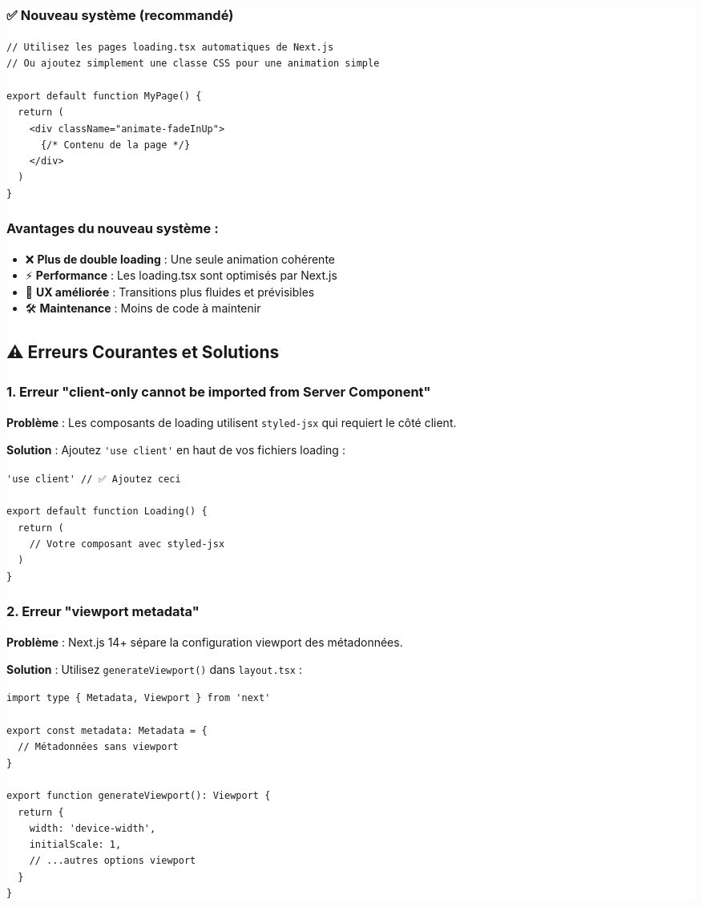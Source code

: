 ### ✅ Nouveau système (recommandé)
```tsx
// Utilisez les pages loading.tsx automatiques de Next.js
// Ou ajoutez simplement une classe CSS pour une animation simple

export default function MyPage() {
  return (
    <div className="animate-fadeInUp">
      {/* Contenu de la page */}
    </div>
  )
}
```

### Avantages du nouveau système :
- ❌ **Plus de double loading** : Une seule animation cohérente
- ⚡ **Performance** : Les loading.tsx sont optimisés par Next.js  
- 🎯 **UX améliorée** : Transitions plus fluides et prévisibles
- 🛠️ **Maintenance** : Moins de code à maintenir

## ⚠️ Erreurs Courantes et Solutions

### 1. Erreur "client-only cannot be imported from Server Component"

**Problème** : Les composants de loading utilisent `styled-jsx` qui requiert le côté client.

**Solution** : Ajoutez `'use client'` en haut de vos fichiers loading :

```tsx
'use client' // ✅ Ajoutez ceci

export default function Loading() {
  return (
    // Votre composant avec styled-jsx
  )
}
```

### 2. Erreur "viewport metadata"

**Problème** : Next.js 14+ sépare la configuration viewport des métadonnées.

**Solution** : Utilisez `generateViewport()` dans `layout.tsx` :

```tsx
import type { Metadata, Viewport } from 'next'

export const metadata: Metadata = {
  // Métadonnées sans viewport
}

export function generateViewport(): Viewport {
  return {
    width: 'device-width',
    initialScale: 1,
    // ...autres options viewport
  }
}
```

